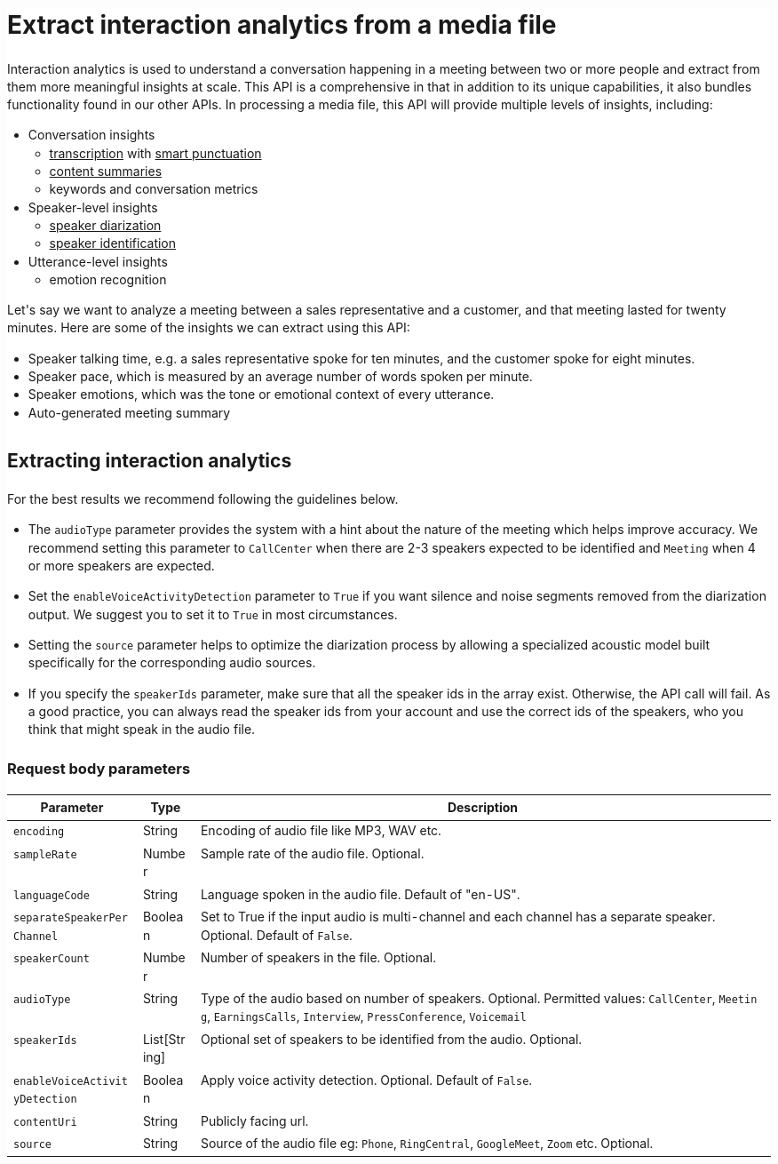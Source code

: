 # Extract interaction analytics from a media file

Interaction analytics is used to understand a conversation happening in a meeting between two or more people and extract from them more meaningful insights at scale. This API is a comprehensive in that in addition to its unique capabilities, it also bundles functionality found in our other APIs. In processing a media file, this API will provide multiple levels of insights, including:

* Conversation insights
    * [transcription](../speech-to-text/) with [smart punctuation](../text-punctuation/)
    * [content summaries](../text-summary/)
    * keywords and conversation metrics
* Speaker-level insights
    * [speaker diarization](../speaker-diarization/)
    * [speaker identification](../speaker-identification/)
* Utterance-level insights
    * emotion recognition

Let's say we want to analyze a meeting between a sales representative and a customer, and that meeting lasted for twenty minutes. Here are some of the insights we can extract using this API:

* Speaker talking time, e.g. a sales representative spoke for ten minutes, and the customer spoke for eight minutes.
* Speaker pace, which is measured by an average number of words spoken per minute.
* Speaker emotions, which was the tone or emotional context of every utterance.
* Auto-generated meeting summary

## Extracting interaction analytics

For the best results we recommend following the guidelines below.

* The `audioType` parameter provides the system with a hint about the nature of the meeting which helps improve accuracy. We recommend setting this parameter to `CallCenter` when there are 2-3 speakers expected to be identified and `Meeting` when 4 or more speakers are expected.

* Set the `enableVoiceActivityDetection` parameter to `True` if you want silence and noise segments removed from the diarization output. We suggest you to set it to `True` in most circumstances.

* Setting the `source` parameter helps to optimize the diarization process by allowing a specialized acoustic model built specifically for the corresponding audio sources.

* If you specify the `speakerIds` parameter, make sure that all the speaker ids in the array exist. Otherwise, the API call will fail. As a good practice, you can always read the speaker ids from your account and use the correct ids of the speakers, who you think that might speak in the audio file.

### Request body parameters

| Parameter      | Type   | Description                                             |
| -------------- | ------ | ------------------------------------------------------- |
| `encoding`     | String | Encoding of audio file like MP3, WAV etc.               |
| `sampleRate`   | Number | Sample rate of the audio file. Optional.                |
| `languageCode` | String | Language spoken in the audio file. Default of "en-US".  |
| `separateSpeakerPerChannel` | Boolean | Set to True if the input audio is multi-channel and each channel has a separate speaker. Optional. Default of `False`. |
| `speakerCount` | Number | Number of speakers in the file. Optional.         |
| `audioType`    | String | Type of the audio based on number of speakers. Optional. Permitted values: `CallCenter`, `Meeting`, `EarningsCalls`, `Interview`, `PressConference`, `Voicemail` |
| `speakerIds`   | List[String] | Optional set of speakers to be identified from the audio. Optional.  |
| `enableVoiceActivityDetection` | Boolean  | Apply voice activity detection. Optional. Default of `False`. |
| `contentUri`   | String | Publicly facing url. |
| `source`       | String | Source of the audio file eg: `Phone`, `RingCentral`, `GoogleMeet`, `Zoom` etc. Optional. |